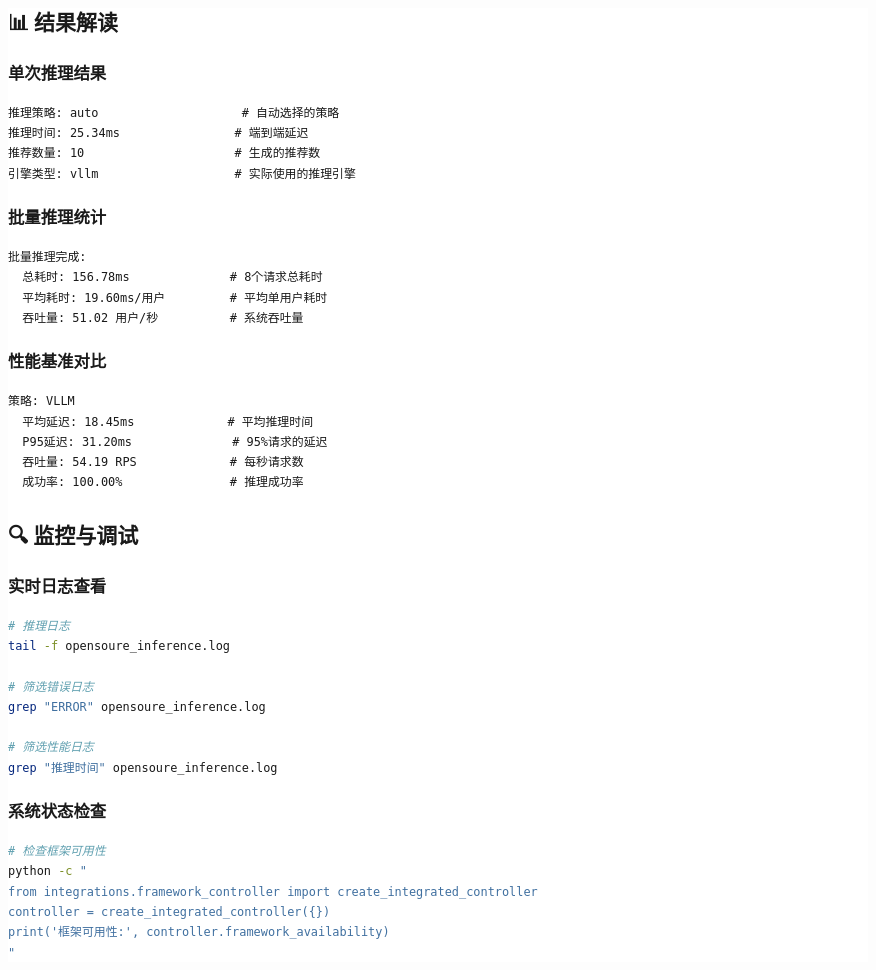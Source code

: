 ## 📊 结果解读

### 单次推理结果
```
推理策略: auto                    # 自动选择的策略
推理时间: 25.34ms                # 端到端延迟
推荐数量: 10                     # 生成的推荐数
引擎类型: vllm                   # 实际使用的推理引擎
```

### 批量推理统计
```
批量推理完成:
  总耗时: 156.78ms              # 8个请求总耗时
  平均耗时: 19.60ms/用户         # 平均单用户耗时
  吞吐量: 51.02 用户/秒          # 系统吞吐量
```

### 性能基准对比
```
策略: VLLM
  平均延迟: 18.45ms             # 平均推理时间
  P95延迟: 31.20ms              # 95%请求的延迟
  吞吐量: 54.19 RPS             # 每秒请求数
  成功率: 100.00%               # 推理成功率
```

## 🔍 监控与调试

### 实时日志查看
```bash
# 推理日志
tail -f opensoure_inference.log

# 筛选错误日志
grep "ERROR" opensoure_inference.log

# 筛选性能日志
grep "推理时间" opensoure_inference.log
```

### 系统状态检查
```bash
# 检查框架可用性
python -c "
from integrations.framework_controller import create_integrated_controller
controller = create_integrated_controller({})
print('框架可用性:', controller.framework_availability)
"
```
